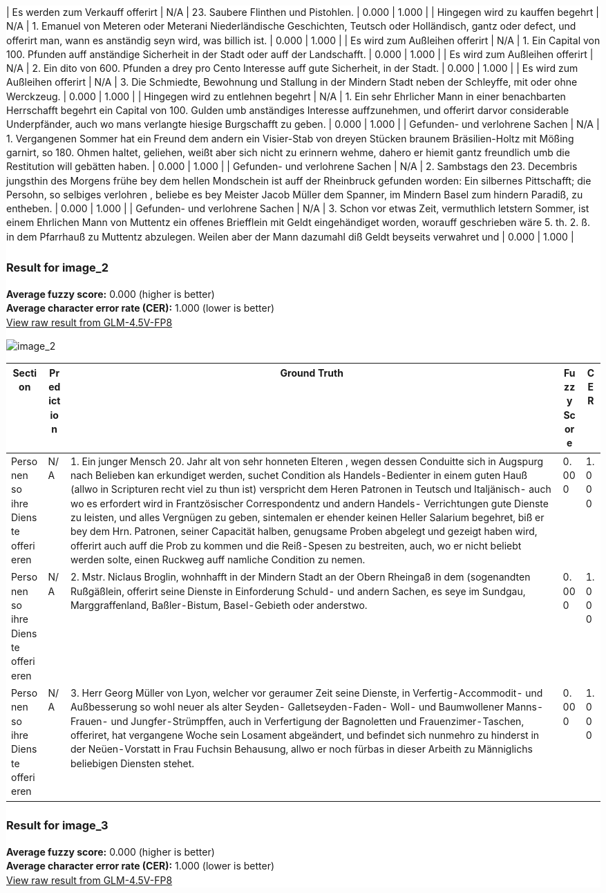 | Es werden zum Verkauff offerirt | N/A | 23. Saubere Flinthen und Pistohlen. | 0.000 | 1.000 |
| Hingegen wird zu kauffen begehrt | N/A | 1. Emanuel von Meteren oder Meterani Niederländische Geschichten, Teutsch oder Holländisch, gantz oder defect, und offerirt man, wann es anständig seyn wird, was billich ist. | 0.000 | 1.000 |
| Es wird zum Außleihen offerirt | N/A | 1. Ein Capital von 100. Pfunden auff anständige Sicherheit in der Stadt oder auff der Landschafft. | 0.000 | 1.000 |
| Es wird zum Außleihen offerirt | N/A | 2. Ein dito von 600. Pfunden a drey pro Cento Interesse auff gute Sicherheit, in der Stadt. | 0.000 | 1.000 |
| Es wird zum Außleihen offerirt | N/A | 3. Die Schmiedte, Bewohnung und Stallung in der Mindern Stadt neben der Schleyffe, mit oder ohne Werckzeug. | 0.000 | 1.000 |
| Hingegen wird zu entlehnen begehrt | N/A | 1. Ein sehr Ehrlicher Mann in einer benachbarten Herrschafft begehrt ein Capital von 100. Gulden umb anständiges Interesse auffzunehmen, und offerirt darvor considerable Underpfänder, auch wo mans verlangte hiesige Burgschafft zu geben. | 0.000 | 1.000 |
| Gefunden- und verlohrene Sachen | N/A | 1. Vergangenen Sommer hat ein Freund dem andern ein Visier-Stab von dreyen Stücken braunem Bräsilien-Holtz mit Mößing garnirt, so 180. Ohmen haltet, geliehen, weißt aber sich nicht zu erinnern wehme, dahero er hiemit gantz freundlich umb die Restitution will gebätten haben. | 0.000 | 1.000 |
| Gefunden- und verlohrene Sachen | N/A | 2. Sambstags den 23. Decembris jungsthin des Morgens frühe bey dem hellen Mondschein ist auff der Rheinbruck gefunden worden: Ein silbernes Pittschafft; die Persohn, so selbiges verlohren , beliebe es bey Meister Jacob Müller dem Spanner, im Mindern Basel zum hindern Paradiß, zu entheben. | 0.000 | 1.000 |
| Gefunden- und verlohrene Sachen | N/A | 3. Schon vor etwas Zeit, vermuthlich letstern Sommer, ist einem Ehrlichen Mann von Muttentz ein offenes Briefflein mit Geldt eingehändiget worden, worauff geschrieben wäre 5. th. 2. ß. in dem Pfarrhauß zu Muttentz abzulegen. Weilen aber der Mann dazumahl diß Geldt beyseits verwahret und | 0.000 | 1.000 |


### Result for image_2
**Average fuzzy score:** 0.000 (higher is better)<br>**Average character error rate (CER):** 1.000 (lower is better)<br>[View raw result from GLM-4.5V-FP8](https://github.com/RISE-UNIBAS/humanities_data_benchmark/blob/main/results/2025-10-17/T0241/request_T0241_image_2.json)

<img src="https://github.com/RISE-UNIBAS/humanities_data_benchmark/blob/main/benchmarks/fraktur/images/image_2.jpg?raw=true" alt="image_2" width="800px">

<style>
.diff { text-decoration: underline; text-decoration-color: #ffcccc; text-decoration-style: wavy; }
</style>

| Section | Prediction | Ground Truth | Fuzzy Score | CER |
|---------|------------|--------------|-------------|-----|
| Personen so ihre Dienste offerieren | N/A | 1. Ein junger Mensch 20. Jahr alt von sehr honneten Elteren , wegen dessen Conduitte sich in Augspurg nach Belieben kan erkundiget werden, suchet Condition als Handels-Bedienter in einem guten Hauß (allwo in Scripturen recht viel zu thun ist) verspricht dem Heren Patronen in Teutsch und Italjänisch- auch wo es erfordert wird in Frantzösischer Correspondentz und andern Handels- Verrichtungen gute Dienste zu leisten, und alles Vergnügen zu geben, sintemalen er ehender keinen Heller Salarium begehret, biß er bey dem Hrn. Patronen, seiner Capacität halben, genugsame Proben abgelegt und gezeigt haben wird, offerirt auch auff die Prob zu kommen und die Reiß-Spesen zu bestreiten, auch, wo er nicht beliebt werden solte, einen Ruckweg auff namliche Condition zu nemen. | 0.000 | 1.000 |
| Personen so ihre Dienste offerieren | N/A | 2. Mstr. Niclaus Broglin, wohnhafft in der Mindern Stadt an der Obern Rheingaß in dem (sogenandten Rußgäßlein, offerirt seine Dienste in Einforderung Schuld- und andern Sachen, es seye im Sundgau, Marggraffenland, Baßler-Bistum, Basel-Gebieth oder anderstwo. | 0.000 | 1.000 |
| Personen so ihre Dienste offerieren | N/A | 3. Herr Georg Müller von Lyon, welcher vor geraumer Zeit seine Dienste, in Verfertig-Accommodit- und Außbesserung so wohl neuer als alter Seyden- Galletseyden-Faden- Woll- und Baumwollener Manns-Frauen- und Jungfer-Strümpffen, auch in Verfertigung der Bagnoletten und Frauenzimer-Taschen, offeriret, hat vergangene Woche sein Losament abgeändert, und befindet sich nunmehro zu hinderst in der Neüen-Vorstatt in Frau Fuchsin Behausung, allwo er noch fürbas in dieser Arbeith zu Männiglichs beliebigen Diensten stehet. | 0.000 | 1.000 |


### Result for image_3
**Average fuzzy score:** 0.000 (higher is better)<br>**Average character error rate (CER):** 1.000 (lower is better)<br>[View raw result from GLM-4.5V-FP8](https://github.com/RISE-UNIBAS/humanities_data_benchmark/blob/main/results/2025-10-17/T0241/request_T0241_image_3.json)
